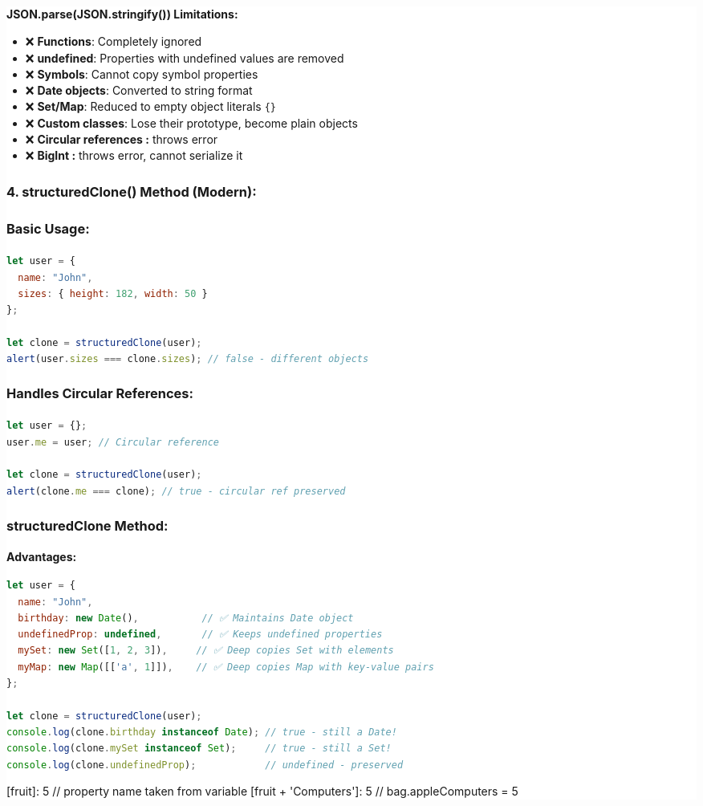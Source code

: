 **JSON.parse(JSON.stringify()) Limitations:**

- ❌ **Functions**: Completely ignored
- ❌ **undefined**: Properties with undefined values are removed
- ❌ **Symbols**: Cannot copy symbol properties
- ❌ **Date objects**: Converted to string format
- ❌ **Set/Map**: Reduced to empty object literals `{}`
- ❌ **Custom classes**: Lose their prototype, become plain objects
- ❌ **Circular references :** throws error
- ❌ **BigInt :** throws error, cannot serialize it

### 4. structuredClone() Method (Modern):

### Basic Usage:

```jsx
let user = {
  name: "John",
  sizes: { height: 182, width: 50 }
};

let clone = structuredClone(user);
alert(user.sizes === clone.sizes); // false - different objects

```

### Handles Circular References:

```jsx
let user = {};
user.me = user; // Circular reference

let clone = structuredClone(user);
alert(clone.me === clone); // true - circular ref preserved

```

### structuredClone Method:

**Advantages:**

```jsx
let user = {
  name: "John",
  birthday: new Date(),           // ✅ Maintains Date object
  undefinedProp: undefined,       // ✅ Keeps undefined properties
  mySet: new Set([1, 2, 3]),     // ✅ Deep copies Set with elements
  myMap: new Map([['a', 1]]),    // ✅ Deep copies Map with key-value pairs
};

let clone = structuredClone(user);
console.log(clone.birthday instanceof Date); // true - still a Date!
console.log(clone.mySet instanceof Set);     // true - still a Set!
console.log(clone.undefinedProp);            // undefined - preserved

```


  [fruit]: 5  // property name taken from variable
  [fruit + 'Computers']: 5  // bag.appleComputers = 5